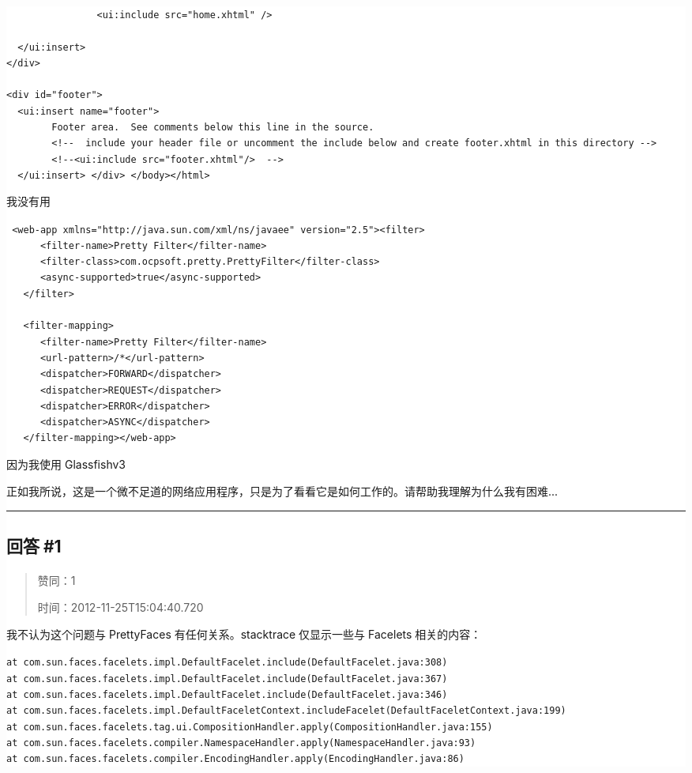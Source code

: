 ```
                <ui:include src="home.xhtml" />

  </ui:insert>
</div>

<div id="footer">
  <ui:insert name="footer">
        Footer area.  See comments below this line in the source.
        <!--  include your header file or uncomment the include below and create footer.xhtml in this directory -->
        <!--<ui:include src="footer.xhtml"/>  -->
  </ui:insert> </div> </body></html> 
```

我没有用

```
 <web-app xmlns="http://java.sun.com/xml/ns/javaee" version="2.5"><filter>
      <filter-name>Pretty Filter</filter-name>
      <filter-class>com.ocpsoft.pretty.PrettyFilter</filter-class>
      <async-supported>true</async-supported>
   </filter>

   <filter-mapping> 
      <filter-name>Pretty Filter</filter-name> 
      <url-pattern>/*</url-pattern> 
      <dispatcher>FORWARD</dispatcher> 
      <dispatcher>REQUEST</dispatcher> 
      <dispatcher>ERROR</dispatcher>
      <dispatcher>ASYNC</dispatcher>
   </filter-mapping></web-app> 
```

因为我使用 Glassfishv3

正如我所说，这是一个微不足道的网络应用程序，只是为了看看它是如何工作的。请帮助我理解为什么我有困难...

* * *

## 回答 #1

> 赞同：1
> 
> 时间：2012-11-25T15:04:40.720

我不认为这个问题与 PrettyFaces 有任何关系。stacktrace 仅显示一些与 Facelets 相关的内容：

```
at com.sun.faces.facelets.impl.DefaultFacelet.include(DefaultFacelet.java:308)
at com.sun.faces.facelets.impl.DefaultFacelet.include(DefaultFacelet.java:367) 
at com.sun.faces.facelets.impl.DefaultFacelet.include(DefaultFacelet.java:346) 
at com.sun.faces.facelets.impl.DefaultFaceletContext.includeFacelet(DefaultFaceletContext.java:199) 
at com.sun.faces.facelets.tag.ui.CompositionHandler.apply(CompositionHandler.java:155) 
at com.sun.faces.facelets.compiler.NamespaceHandler.apply(NamespaceHandler.java:93) 
at com.sun.faces.facelets.compiler.EncodingHandler.apply(EncodingHandler.java:86) 
```

